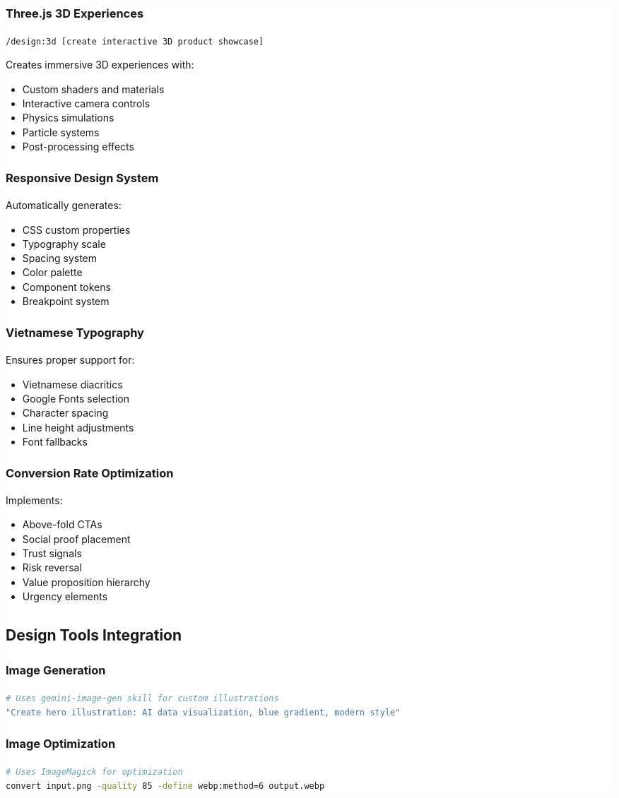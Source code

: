 ### Three.js 3D Experiences

```bash
/design:3d [create interactive 3D product showcase]
```

Creates immersive 3D experiences with:
- Custom shaders and materials
- Interactive camera controls
- Physics simulations
- Particle systems
- Post-processing effects

### Responsive Design System

Automatically generates:
- CSS custom properties
- Typography scale
- Spacing system
- Color palette
- Component tokens
- Breakpoint system

### Vietnamese Typography

Ensures proper support for:
- Vietnamese diacritics
- Google Fonts selection
- Character spacing
- Line height adjustments
- Font fallbacks

### Conversion Rate Optimization

Implements:
- Above-fold CTAs
- Social proof placement
- Trust signals
- Risk reversal
- Value proposition hierarchy
- Urgency elements

## Design Tools Integration

### Image Generation
```bash
# Uses gemini-image-gen skill for custom illustrations
"Create hero illustration: AI data visualization, blue gradient, modern style"
```

### Image Optimization
```bash
# Uses ImageMagick for optimization
convert input.png -quality 85 -define webp:method=6 output.webp
```

